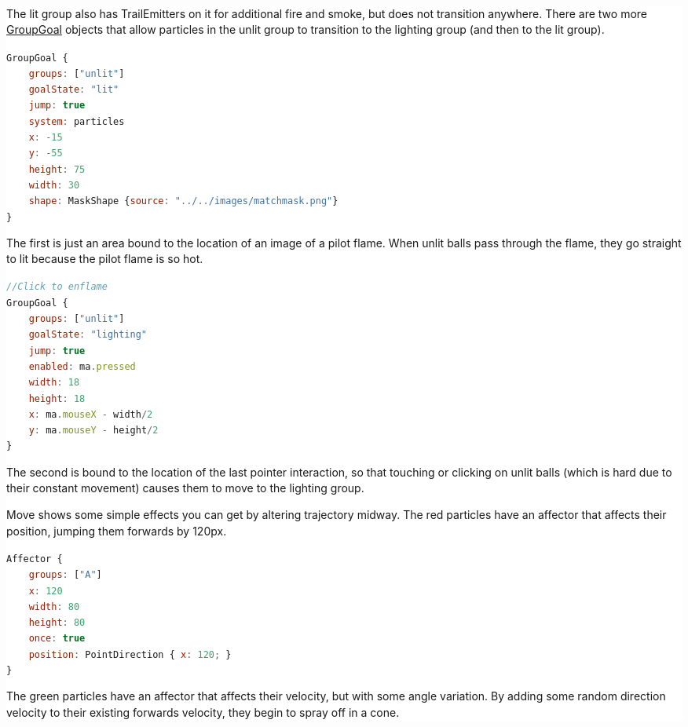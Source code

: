The lit group also has TrailEmitters on it for additional fire and smoke, but does not transition anywhere. There are two more [GroupGoal](../QtQuick.Particles.GroupGoal.md) objects that allow particles in the unlit group to transition to the lighting group (and then to the lit group).

``` qml
GroupGoal {
    groups: ["unlit"]
    goalState: "lit"
    jump: true
    system: particles
    x: -15
    y: -55
    height: 75
    width: 30
    shape: MaskShape {source: "../../images/matchmask.png"}
}
```

The first is just an area bound to the location of an image of a pilot flame. When unlit balls pass through the flame, they go straight to lit because the pilot flame is so hot.

``` qml
//Click to enflame
GroupGoal {
    groups: ["unlit"]
    goalState: "lighting"
    jump: true
    enabled: ma.pressed
    width: 18
    height: 18
    x: ma.mouseX - width/2
    y: ma.mouseY - height/2
}
```

The second is bound to the location of the last pointer interaction, so that touching or clicking on unlit balls (which is hard due to their constant movement) causes them to move to the lighting group.

Move shows some simple effects you can get by altering trajectory midway. The red particles have an affector that affects their position, jumping them forwards by 120px.

``` qml
Affector {
    groups: ["A"]
    x: 120
    width: 80
    height: 80
    once: true
    position: PointDirection { x: 120; }
}
```

The green particles have an affector that affects their velocity, but with some angle variation. By adding some random direction velocity to their existing forwards velocity, they begin to spray off in a cone.
